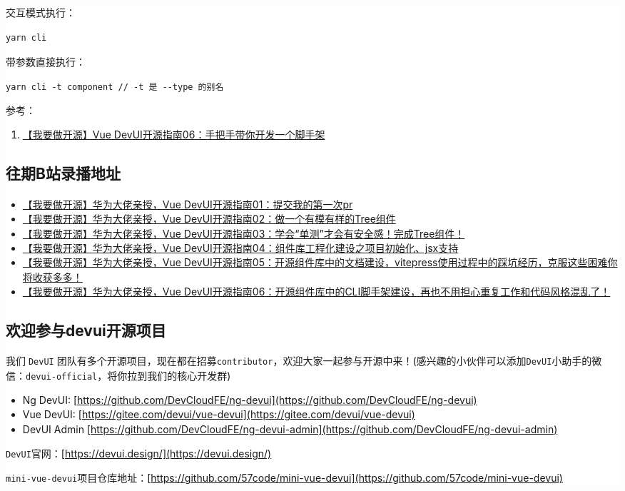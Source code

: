 交互模式执行：
```
yarn cli
```

带参数直接执行：
```
yarn cli -t component // -t 是 --type 的别名
```

参考：
1. [【我要做开源】Vue DevUI开源指南06：手把手带你开发一个脚手架](https://juejin.cn/post/7021915468046811144)

## 往期B站录播地址

- [【我要做开源】华为大佬亲授，Vue DevUI开源指南01：提交我的第一次pr](https://www.bilibili.com/video/BV1GU4y1N7eC)
- [【我要做开源】华为大佬亲授，Vue DevUI开源指南02：做一个有模有样的Tree组件](https://www.bilibili.com/video/BV1su411f7a1)
- [【我要做开源】华为大佬亲授，Vue DevUI开源指南03：学会“单测”才会有安全感！完成Tree组件！](https://www.bilibili.com/video/BV1Z64y187dR)
- [【我要做开源】华为大佬亲授，Vue DevUI开源指南04：组件库工程化建设之项目初始化、jsx支持](https://www.bilibili.com/video/BV1xR4y1H7yT)
- [【我要做开源】华为大佬亲授，Vue DevUI开源指南05：开源组件库中的文档建设，vitepress使用过程中的踩坑经历，克服这些困难你将收获多多！](https://www.bilibili.com/video/BV1r44y1x7sk)
- [【我要做开源】华为大佬亲授，Vue DevUI开源指南06：开源组件库中的CLI脚手架建设，再也不用担心重复工作和代码风格混乱了！](https://www.bilibili.com/video/BV1QQ4y1i7VV)

## 欢迎参与devui开源项目

我们 `DevUI` 团队有多个开源项目，现在都在招募`contributor`，欢迎大家一起参与开源中来！(感兴趣的小伙伴可以添加`DevUI`小助手的微信：`devui-official`，将你拉到我们的核心开发群)

- Ng DevUI: [https://github.com/DevCloudFE/ng-devui](https://github.com/DevCloudFE/ng-devui)
- Vue DevUI: [https://gitee.com/devui/vue-devui](https://gitee.com/devui/vue-devui)
- DevUI Admin [https://github.com/DevCloudFE/ng-devui-admin](https://github.com/DevCloudFE/ng-devui-admin)

`DevUI`官网：[https://devui.design/](https://devui.design/)

`mini-vue-devui`项目仓库地址：[https://github.com/57code/mini-vue-devui](https://github.com/57code/mini-vue-devui)


<EditInfo time="2021年10月29日 19:08" title="阅读 2717 ·  点赞 28 ·  评论 7 ·  收藏 26" />
